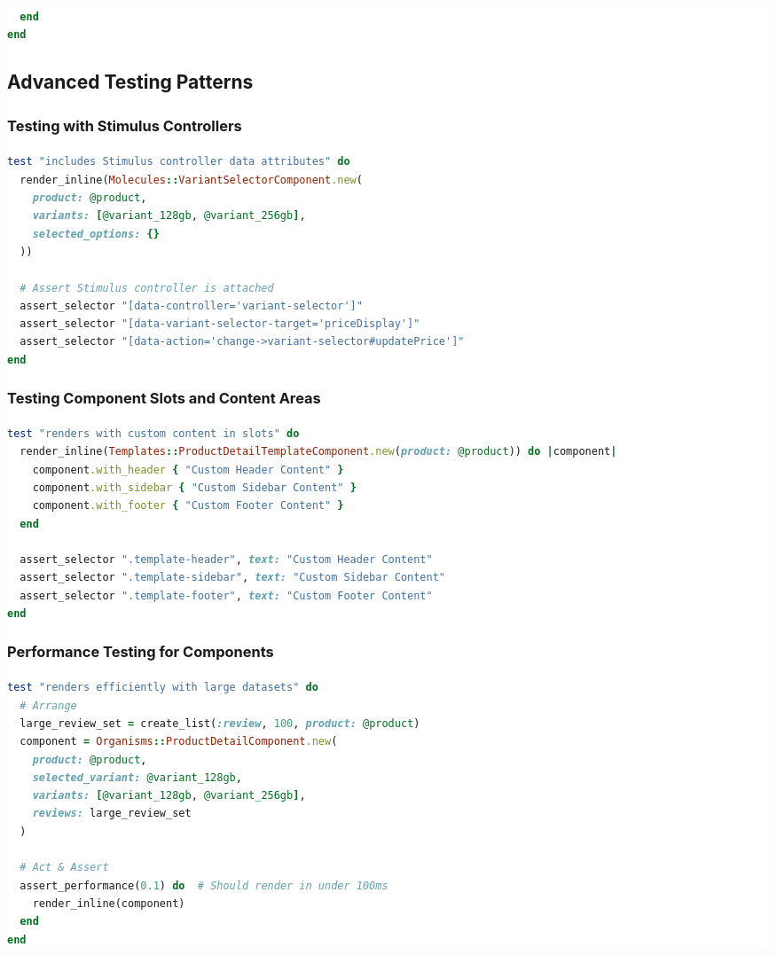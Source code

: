 ```ruby
  end
end
```

## Advanced Testing Patterns

### Testing with Stimulus Controllers

```ruby
test "includes Stimulus controller data attributes" do
  render_inline(Molecules::VariantSelectorComponent.new(
    product: @product,
    variants: [@variant_128gb, @variant_256gb],
    selected_options: {}
  ))
  
  # Assert Stimulus controller is attached
  assert_selector "[data-controller='variant-selector']"
  assert_selector "[data-variant-selector-target='priceDisplay']"
  assert_selector "[data-action='change->variant-selector#updatePrice']"
end
```

### Testing Component Slots and Content Areas

```ruby
test "renders with custom content in slots" do
  render_inline(Templates::ProductDetailTemplateComponent.new(product: @product)) do |component|
    component.with_header { "Custom Header Content" }
    component.with_sidebar { "Custom Sidebar Content" }
    component.with_footer { "Custom Footer Content" }
  end
  
  assert_selector ".template-header", text: "Custom Header Content"
  assert_selector ".template-sidebar", text: "Custom Sidebar Content"
  assert_selector ".template-footer", text: "Custom Footer Content"
end
```

### Performance Testing for Components

```ruby
test "renders efficiently with large datasets" do
  # Arrange
  large_review_set = create_list(:review, 100, product: @product)
  component = Organisms::ProductDetailComponent.new(
    product: @product,
    selected_variant: @variant_128gb,
    variants: [@variant_128gb, @variant_256gb],
    reviews: large_review_set
  )
  
  # Act & Assert
  assert_performance(0.1) do  # Should render in under 100ms
    render_inline(component)
  end
end
```
